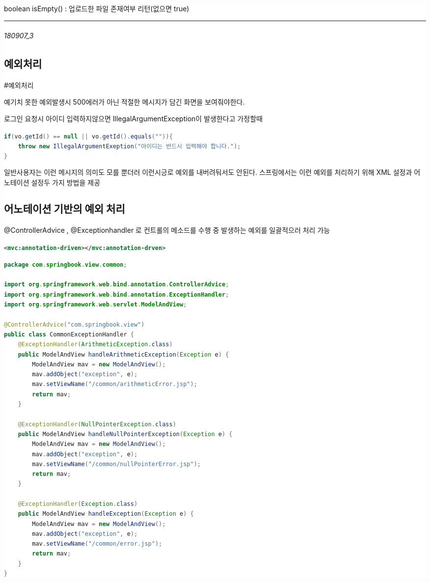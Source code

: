 boolean isEmpty() : 업로드한 파일 존재여부 리턴(없으면 true)





-----------------------------------------

###### 180907_3

예외처리
-

#예외처리

예기치 못한 예외발생시 500에러가 아닌 적절한 메시지가 담긴 화면을 보여줘야한다.

로그인 요청시 아이디 입력하지않으면 IllegalArgumentException이 발생한다고 가정할때

```java
if(vo.getId() == null || vo.getId().equals("")){
	throw new IllegalArgumentExeption("아이디는 반드시 입력해야 합니다.");
}
```

일반사용자는 이런 메시지의 의미도 모를 뿐더러 이런시긍로 예외를 내버려둬서도 안된다.
스프링에서는 이런 예외를 처리하기 위해 XML 설정과 어노테이션 설정두 가지 방법을 제공

## 어노테이션 기반의 예외 처리

@ControllerAdvice , @Exceptionhandler 로 컨트롤의 메소드를 수행 중 발생하는 예외를 일괄적으러 처리 가능

```xml
<mvc:annotation-driven></mvc:annotation-drven>
```
```java
package com.springbook.view.common;

import org.springframework.web.bind.annotation.ControllerAdvice;
import org.springframework.web.bind.annotation.ExceptionHandler;
import org.springframework.web.servlet.ModelAndView;

@ControllerAdvice("com.springbook.view")
public class CommonExceptionHandler {
	@ExceptionHandler(ArithmeticException.class)
	public ModelAndView handleArithmeticException(Exception e) {
		ModelAndView mav = new ModelAndView();
		mav.addObject("exception", e);
		mav.setViewName("/common/arithmeticError.jsp");
		return mav;
	}

	@ExceptionHandler(NullPointerException.class)
	public ModelAndView handleNullPointerException(Exception e) {
		ModelAndView mav = new ModelAndView();
		mav.addObject("exception", e);
		mav.setViewName("/common/nullPointerError.jsp");
		return mav;
	}

	@ExceptionHandler(Exception.class)
	public ModelAndView handleException(Exception e) {
		ModelAndView mav = new ModelAndView();
		mav.addObject("exception", e);
		mav.setViewName("/common/error.jsp");
		return mav;
	}
}
```
